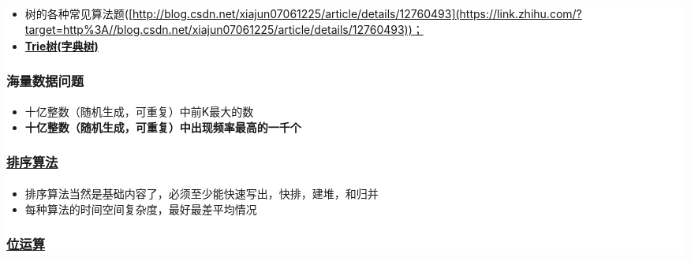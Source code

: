 - 树的各种常见算法题([http://blog.csdn.net/xiajun07061225/article/details/12760493](https://link.zhihu.com/?target=http%3A//blog.csdn.net/xiajun07061225/article/details/12760493))；
- **[Trie树(字典树)](https://link.zhihu.com/?target=http%3A//blog.csdn.net/hackbuteer1/article/details/7964147)**



### 海量数据问题

- 十亿整数（随机生成，可重复）中前K最大的数 
- **十亿整数（随机生成，可重复）中出现频率最高的一千个**



### [排序算法](https://link.zhihu.com/?target=http%3A//blog.csdn.net/shanghairuoxiao/article/details/74063684)

- 排序算法当然是基础内容了，必须至少能快速写出，快排，建堆，和归并
- 每种算法的时间空间复杂度，最好最差平均情况



### [位运算](https://link.zhihu.com/?target=http%3A//blog.csdn.net/shanghairuoxiao/article/details/75386508)




